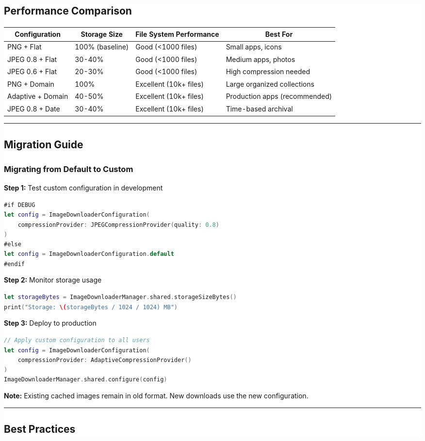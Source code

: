 
## Performance Comparison

| Configuration | Storage Size | File System Performance | Best For |
|---------------|-------------|------------------------|----------|
| PNG + Flat | 100% (baseline) | Good (<1000 files) | Small apps, icons |
| JPEG 0.8 + Flat | 30-40% | Good (<1000 files) | Medium apps, photos |
| JPEG 0.6 + Flat | 20-30% | Good (<1000 files) | High compression needed |
| PNG + Domain | 100% | Excellent (10k+ files) | Large organized collections |
| Adaptive + Domain | 40-50% | Excellent (10k+ files) | Production apps (recommended) |
| JPEG 0.8 + Date | 30-40% | Excellent (10k+ files) | Time-based archival |

---

## Migration Guide

### Migrating from Default to Custom

**Step 1:** Test custom configuration in development
```swift
#if DEBUG
let config = ImageDownloaderConfiguration(
    compressionProvider: JPEGCompressionProvider(quality: 0.8)
)
#else
let config = ImageDownloaderConfiguration.default
#endif
```

**Step 2:** Monitor storage usage
```swift
let storageBytes = ImageDownloaderManager.shared.storageSizeBytes()
print("Storage: \(storageBytes / 1024 / 1024) MB")
```

**Step 3:** Deploy to production
```swift
// Apply custom configuration to all users
let config = ImageDownloaderConfiguration(
    compressionProvider: AdaptiveCompressionProvider()
)
ImageDownloaderManager.shared.configure(config)
```

**Note:** Existing cached images remain in old format. New downloads use the new configuration.

---

## Best Practices
